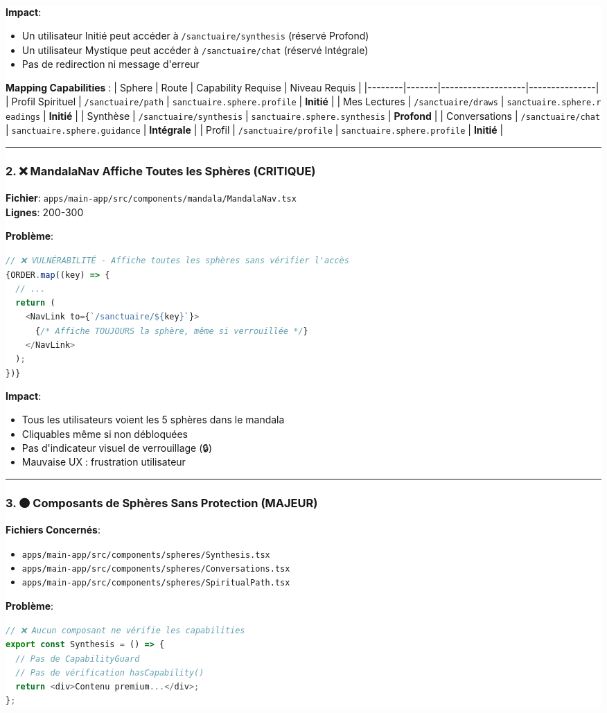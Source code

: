 **Impact**:
- Un utilisateur Initié peut accéder à `/sanctuaire/synthesis` (réservé Profond)
- Un utilisateur Mystique peut accéder à `/sanctuaire/chat` (réservé Intégrale)
- Pas de redirection ni message d'erreur

**Mapping Capabilities** :
| Sphere | Route | Capability Requise | Niveau Requis |
|--------|-------|-------------------|---------------|
| Profil Spirituel | `/sanctuaire/path` | `sanctuaire.sphere.profile` | **Initié** |
| Mes Lectures | `/sanctuaire/draws` | `sanctuaire.sphere.readings` | **Initié** |
| Synthèse | `/sanctuaire/synthesis` | `sanctuaire.sphere.synthesis` | **Profond** |
| Conversations | `/sanctuaire/chat` | `sanctuaire.sphere.guidance` | **Intégrale** |
| Profil | `/sanctuaire/profile` | `sanctuaire.sphere.profile` | **Initié** |

---

### 2. ❌ MandalaNav Affiche Toutes les Sphères (CRITIQUE)

**Fichier**: `apps/main-app/src/components/mandala/MandalaNav.tsx`  
**Lignes**: 200-300

**Problème**:
```typescript
// ❌ VULNÉRABILITÉ - Affiche toutes les sphères sans vérifier l'accès
{ORDER.map((key) => {
  // ...
  return (
    <NavLink to={`/sanctuaire/${key}`}>
      {/* Affiche TOUJOURS la sphère, même si verrouillée */}
    </NavLink>
  );
})}
```

**Impact**:
- Tous les utilisateurs voient les 5 sphères dans le mandala
- Cliquables même si non débloquées
- Pas d'indicateur visuel de verrouillage (🔒)
- Mauvaise UX : frustration utilisateur

---

### 3. 🟠 Composants de Sphères Sans Protection (MAJEUR)

**Fichiers Concernés**:
- `apps/main-app/src/components/spheres/Synthesis.tsx`
- `apps/main-app/src/components/spheres/Conversations.tsx`
- `apps/main-app/src/components/spheres/SpiritualPath.tsx`

**Problème**:
```typescript
// ❌ Aucun composant ne vérifie les capabilities
export const Synthesis = () => {
  // Pas de CapabilityGuard
  // Pas de vérification hasCapability()
  return <div>Contenu premium...</div>;
};
```
